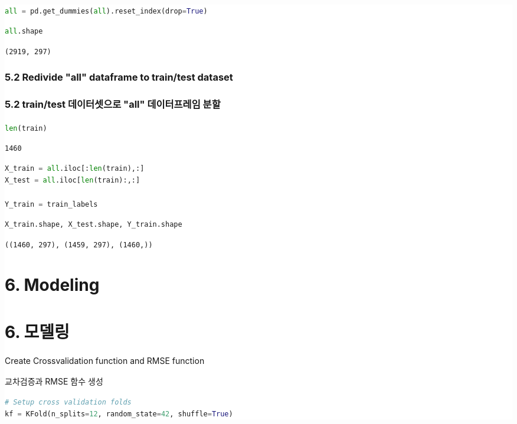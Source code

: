 
```python
all = pd.get_dummies(all).reset_index(drop=True)
```


```python
all.shape
```




    (2919, 297)



### 5.2 Redivide "all" dataframe to train/test dataset
### 5.2 train/test 데이터셋으로 "all" 데이터프레임 분할


```python
len(train)
```




    1460




```python
X_train = all.iloc[:len(train),:]
X_test = all.iloc[len(train):,:]

Y_train = train_labels
```


```python
X_train.shape, X_test.shape, Y_train.shape
```




    ((1460, 297), (1459, 297), (1460,))



# 6. Modeling
# 6. 모델링

Create Crossvalidation function and RMSE function

교차검증과 RMSE 함수 생성


```python
# Setup cross validation folds
kf = KFold(n_splits=12, random_state=42, shuffle=True)
```

